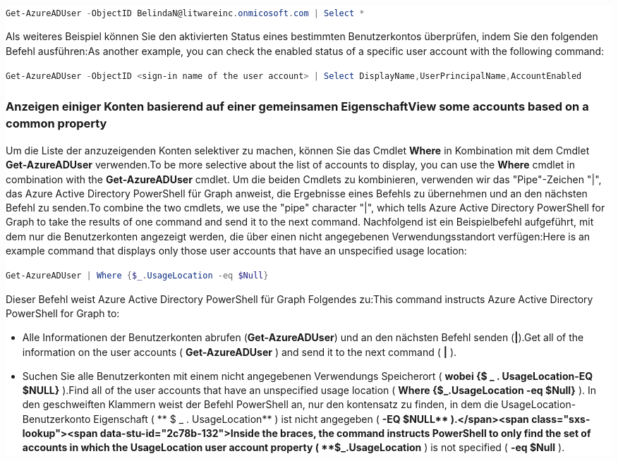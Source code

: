 ```powershell
Get-AzureADUser -ObjectID BelindaN@litwareinc.onmicosoft.com | Select *
```

<span data-ttu-id="2c78b-124">Als weiteres Beispiel können Sie den aktivierten Status eines bestimmten Benutzerkontos überprüfen, indem Sie den folgenden Befehl ausführen:</span><span class="sxs-lookup"><span data-stu-id="2c78b-124">As another example, you can check the enabled status of a specific user account with the following command:</span></span>
  
```powershell
Get-AzureADUser -ObjectID <sign-in name of the user account> | Select DisplayName,UserPrincipalName,AccountEnabled
```

### <a name="view-some-accounts-based-on-a-common-property"></a><span data-ttu-id="2c78b-125">Anzeigen einiger Konten basierend auf einer gemeinsamen Eigenschaft</span><span class="sxs-lookup"><span data-stu-id="2c78b-125">View some accounts based on a common property</span></span>

<span data-ttu-id="2c78b-126">Um die Liste der anzuzeigenden Konten selektiver zu machen, können Sie das Cmdlet **Where** in Kombination mit dem Cmdlet **Get-AzureADUser** verwenden.</span><span class="sxs-lookup"><span data-stu-id="2c78b-126">To be more selective about the list of accounts to display, you can use the **Where** cmdlet in combination with the **Get-AzureADUser** cmdlet.</span></span> <span data-ttu-id="2c78b-127">Um die beiden Cmdlets zu kombinieren, verwenden wir das "Pipe"-Zeichen "|", das Azure Active Directory PowerShell für Graph anweist, die Ergebnisse eines Befehls zu übernehmen und an den nächsten Befehl zu senden.</span><span class="sxs-lookup"><span data-stu-id="2c78b-127">To combine the two cmdlets, we use the "pipe" character "|", which tells Azure Active Directory PowerShell for Graph to take the results of one command and send it to the next command.</span></span> <span data-ttu-id="2c78b-128">Nachfolgend ist ein Beispielbefehl aufgeführt, mit dem nur die Benutzerkonten angezeigt werden, die über einen nicht angegebenen Verwendungsstandort verfügen:</span><span class="sxs-lookup"><span data-stu-id="2c78b-128">Here is an example command that displays only those user accounts that have an unspecified usage location:</span></span>
  
```powershell
Get-AzureADUser | Where {$_.UsageLocation -eq $Null}
```

<span data-ttu-id="2c78b-129">Dieser Befehl weist Azure Active Directory PowerShell für Graph Folgendes zu:</span><span class="sxs-lookup"><span data-stu-id="2c78b-129">This command instructs Azure Active Directory PowerShell for Graph to:</span></span>
  
- <span data-ttu-id="2c78b-130">Alle Informationen der Benutzerkonten abrufen (**Get-AzureADUser**) und an den nächsten Befehl senden (**|**).</span><span class="sxs-lookup"><span data-stu-id="2c78b-130">Get all of the information on the user accounts ( **Get-AzureADUser** ) and send it to the next command ( **|** ).</span></span>
    
- <span data-ttu-id="2c78b-131">Suchen Sie alle Benutzerkonten mit einem nicht angegebenen Verwendungs Speicherort ( **wobei {$ \_ . UsageLocation-EQ $NULL}** ).</span><span class="sxs-lookup"><span data-stu-id="2c78b-131">Find all of the user accounts that have an unspecified usage location ( **Where {$\_.UsageLocation -eq $Null}** ).</span></span> <span data-ttu-id="2c78b-132">In den geschweiften Klammern weist der Befehl PowerShell an, nur den kontensatz zu finden, in dem die UsageLocation-Benutzerkonto Eigenschaft ( \*\* $ \_ . UsageLocation\*\* ) ist nicht angegeben ( **-EQ $NULL** ).</span><span class="sxs-lookup"><span data-stu-id="2c78b-132">Inside the braces, the command instructs PowerShell to only find the set of accounts in which the UsageLocation user account property ( **$\_.UsageLocation** ) is not specified ( **-eq $Null** ).</span></span>
    